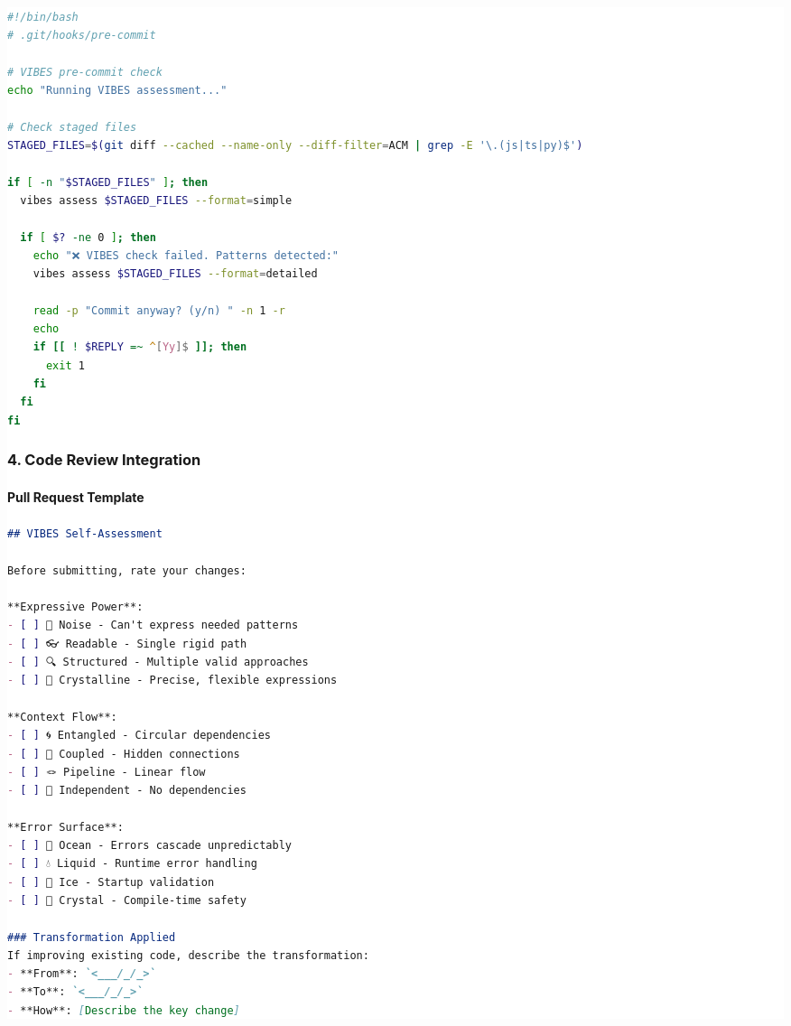 ```bash
#!/bin/bash
# .git/hooks/pre-commit

# VIBES pre-commit check
echo "Running VIBES assessment..."

# Check staged files
STAGED_FILES=$(git diff --cached --name-only --diff-filter=ACM | grep -E '\.(js|ts|py)$')

if [ -n "$STAGED_FILES" ]; then
  vibes assess $STAGED_FILES --format=simple
  
  if [ $? -ne 0 ]; then
    echo "❌ VIBES check failed. Patterns detected:"
    vibes assess $STAGED_FILES --format=detailed
    
    read -p "Commit anyway? (y/n) " -n 1 -r
    echo
    if [[ ! $REPLY =~ ^[Yy]$ ]]; then
      exit 1
    fi
  fi
fi
```

### 4. Code Review Integration

#### Pull Request Template
```markdown
## VIBES Self-Assessment

Before submitting, rate your changes:

**Expressive Power**: 
- [ ] 🙈 Noise - Can't express needed patterns
- [ ] 👓 Readable - Single rigid path  
- [ ] 🔍 Structured - Multiple valid approaches
- [ ] 🔬 Crystalline - Precise, flexible expressions

**Context Flow**:
- [ ] 🌀 Entangled - Circular dependencies
- [ ] 🧶 Coupled - Hidden connections
- [ ] 🪢 Pipeline - Linear flow
- [ ] 🎀 Independent - No dependencies

**Error Surface**:
- [ ] 🌊 Ocean - Errors cascade unpredictably
- [ ] 💧 Liquid - Runtime error handling
- [ ] 🧊 Ice - Startup validation
- [ ] 💠 Crystal - Compile-time safety

### Transformation Applied
If improving existing code, describe the transformation:
- **From**: `<___/_/_>`
- **To**: `<___/_/_>`
- **How**: [Describe the key change]
```
